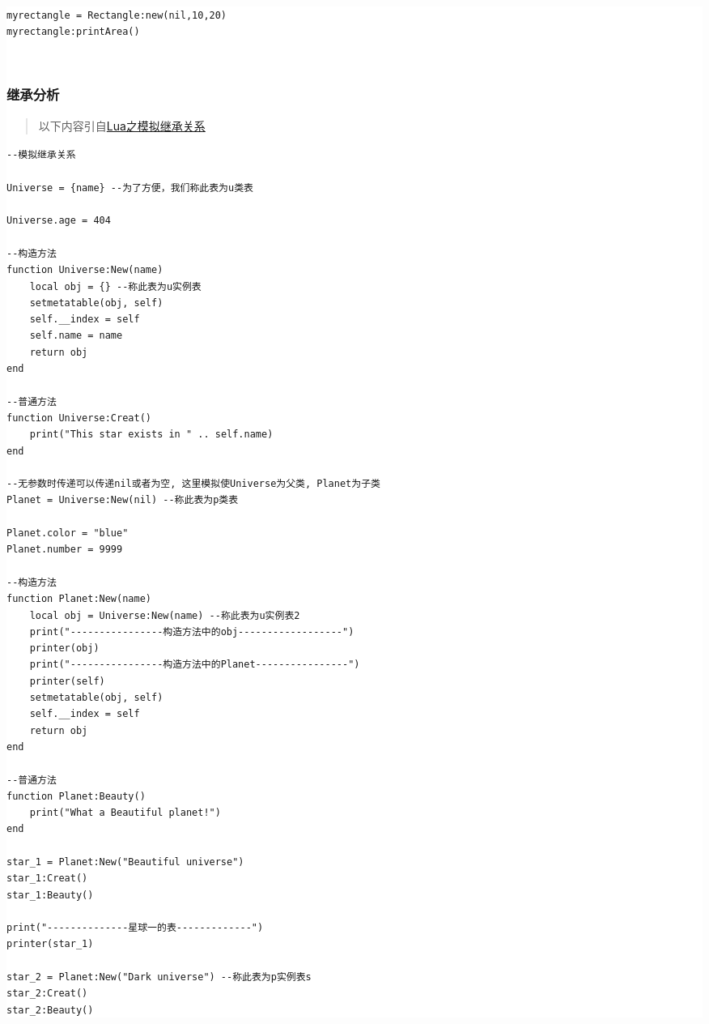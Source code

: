 ```
myrectangle = Rectangle:new(nil,10,20)
myrectangle:printArea()
```
 
 ### 继承分析
 
> 以下内容引自[Lua之模拟继承关系](https://blog.csdn.net/lightindarkness/article/details/79221371)

```
--模拟继承关系

Universe = {name} --为了方便，我们称此表为u类表

Universe.age = 404

--构造方法
function Universe:New(name)
	local obj = {} --称此表为u实例表
	setmetatable(obj, self)
	self.__index = self
	self.name = name
	return obj
end

--普通方法
function Universe:Creat()
	print("This star exists in " .. self.name)
end

--无参数时传递可以传递nil或者为空, 这里模拟使Universe为父类, Planet为子类
Planet = Universe:New(nil) --称此表为p类表

Planet.color = "blue"
Planet.number = 9999

--构造方法
function Planet:New(name)
	local obj = Universe:New(name) --称此表为u实例表2
	print("----------------构造方法中的obj------------------")
	printer(obj)
	print("----------------构造方法中的Planet----------------")
	printer(self)
	setmetatable(obj, self)
	self.__index = self
	return obj
end

--普通方法
function Planet:Beauty()
	print("What a Beautiful planet!")
end

star_1 = Planet:New("Beautiful universe")
star_1:Creat()
star_1:Beauty()

print("--------------星球一的表-------------")
printer(star_1)

star_2 = Planet:New("Dark universe") --称此表为p实例表s
star_2:Creat()
star_2:Beauty()
```
